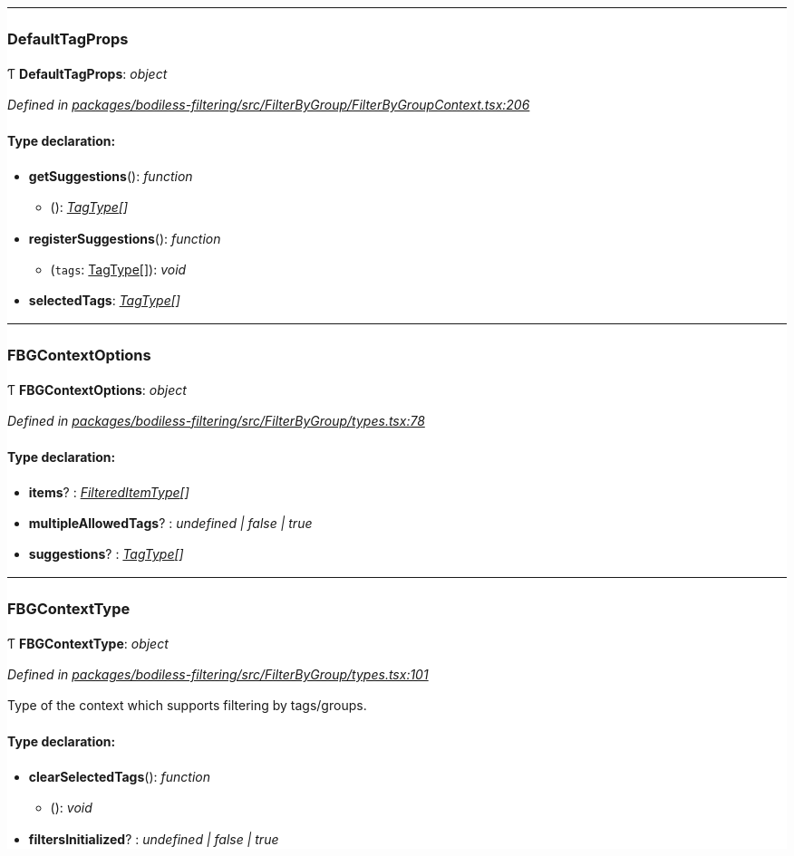 ___

###  DefaultTagProps

Ƭ **DefaultTagProps**: *object*

*Defined in [packages/bodiless-filtering/src/FilterByGroup/FilterByGroupContext.tsx:206](https://github.com/Guilherme-Almeida-Zeni/Bodiless-JS/blob/4f0bb69e/packages/bodiless-filtering/src/FilterByGroup/FilterByGroupContext.tsx#L206)*

#### Type declaration:

* **getSuggestions**(): *function*

  * (): *[TagType](globals.md#tagtype)[]*

* **registerSuggestions**(): *function*

  * (`tags`: [TagType](globals.md#tagtype)[]): *void*

* **selectedTags**: *[TagType](globals.md#tagtype)[]*

___

###  FBGContextOptions

Ƭ **FBGContextOptions**: *object*

*Defined in [packages/bodiless-filtering/src/FilterByGroup/types.tsx:78](https://github.com/Guilherme-Almeida-Zeni/Bodiless-JS/blob/4f0bb69e/packages/bodiless-filtering/src/FilterByGroup/types.tsx#L78)*

#### Type declaration:

* **items**? : *[FilteredItemType](globals.md#filtereditemtype)[]*

* **multipleAllowedTags**? : *undefined | false | true*

* **suggestions**? : *[TagType](globals.md#tagtype)[]*

___

###  FBGContextType

Ƭ **FBGContextType**: *object*

*Defined in [packages/bodiless-filtering/src/FilterByGroup/types.tsx:101](https://github.com/Guilherme-Almeida-Zeni/Bodiless-JS/blob/4f0bb69e/packages/bodiless-filtering/src/FilterByGroup/types.tsx#L101)*

Type of the context which supports filtering by tags/groups.

#### Type declaration:

* **clearSelectedTags**(): *function*

  * (): *void*

* **filtersInitialized**? : *undefined | false | true*
